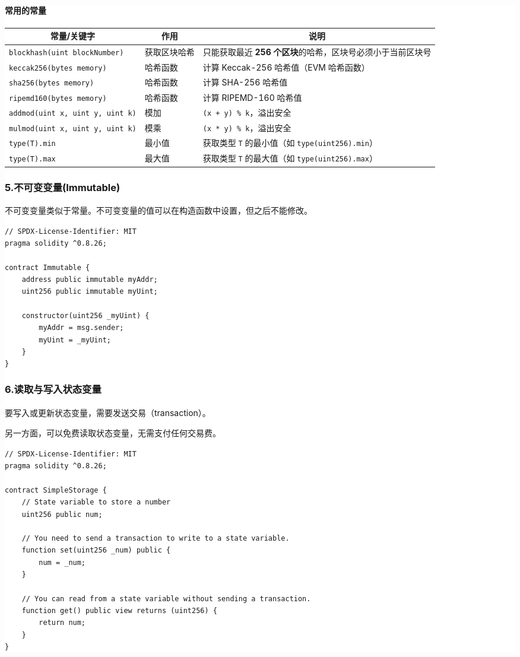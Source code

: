 #### 常用的常量

| 常量/关键字                      | 作用         | 说明                                                        |
| -------------------------------- | ------------ | ----------------------------------------------------------- |
| `blockhash(uint blockNumber)`    | 获取区块哈希 | 只能获取最近 **256 个区块**的哈希，区块号必须小于当前区块号 |
| `keccak256(bytes memory)`        | 哈希函数     | 计算 Keccak-256 哈希值（EVM 哈希函数）                      |
| `sha256(bytes memory)`           | 哈希函数     | 计算 SHA-256 哈希值                                         |
| `ripemd160(bytes memory)`        | 哈希函数     | 计算 RIPEMD-160 哈希值                                      |
| `addmod(uint x, uint y, uint k)` | 模加         | `(x + y) % k`，溢出安全                                     |
| `mulmod(uint x, uint y, uint k)` | 模乘         | `(x * y) % k`，溢出安全                                     |
| `type(T).min`                    | 最小值       | 获取类型 `T` 的最小值（如 `type(uint256).min`）             |
| `type(T).max`                    | 最大值       | 获取类型 `T` 的最大值（如 `type(uint256).max`）             |

### 5.不可变变量(Immutable)

不可变变量类似于常量。不可变变量的值可以在构造函数中设置，但之后不能修改。

```solidity
// SPDX-License-Identifier: MIT
pragma solidity ^0.8.26;

contract Immutable {
    address public immutable myAddr;
    uint256 public immutable myUint;

    constructor(uint256 _myUint) {
        myAddr = msg.sender;
        myUint = _myUint;
    }
}

```

### 6.读取与写入状态变量

要写入或更新状态变量，需要发送交易（transaction）。

另一方面，可以免费读取状态变量，无需支付任何交易费。

```solidity
// SPDX-License-Identifier: MIT
pragma solidity ^0.8.26;

contract SimpleStorage {
    // State variable to store a number
    uint256 public num;

    // You need to send a transaction to write to a state variable.
    function set(uint256 _num) public {
        num = _num;
    }

    // You can read from a state variable without sending a transaction.
    function get() public view returns (uint256) {
        return num;
    }
}
```
